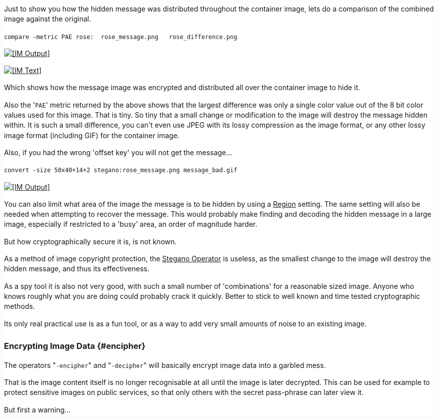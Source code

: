 Just to show you how the hidden message was distributed throughout the container image, lets do a comparison of the combined image against the original.

~~~{data-capture-err="rose_diff_pae.txt"}
compare -metric PAE rose:  rose_message.png   rose_difference.png
~~~

[![\[IM Output\]](rose_difference.png)](rose_difference.png)
  
[![\[IM Text\]](rose_diff_pae.txt.gif)](rose_diff_pae.txt)

Which shows how the message image was encrypted and distributed all over the container image to hide it.

Also the '`PAE`' metric returned by the above shows that the largest difference was only a single color value out of the 8 bit color values used for this image.
That is tiny.
So tiny that a small change or modification to the image will destroy the message hidden within.
It is such a small difference, you can't even use JPEG with its lossy compression as the image format, or any other lossy image format (including GIF) for the container image.

Also, if you had the wrong 'offset key' you will not get the message...

~~~
convert -size 50x40+14+2 stegano:rose_message.png message_bad.gif
~~~

[![\[IM Output\]](message_bad.gif)](message_bad.gif)

You can also limit what area of the image the message is to be hidden by using a [Region](../masking/#region) setting.
The same setting will also be needed when attempting to recover the message.
This would probably make finding and decoding the hidden message in a large image, especially if restricted to a 'busy' area, an order of magnitude harder.

But how cryptographically secure it is, is not known.

As a method of image copyright protection, the [Stegano Operator](#stegano) is useless, as the smallest change to the image will destroy the hidden message, and thus its effectiveness.

As a spy tool it is also not very good, with such a small number of 'combinations' for a reasonable sized image.
Anyone who knows roughly what you are doing could probably crack it quickly.
Better to stick to well known and time tested cryptographic methods.

Its only real practical use is as a fun tool, or as a way to add very small amounts of noise to an existing image.

### Encrypting Image Data {#encipher}

The operators "`-encipher`" and "`-decipher`" will basically encrypt image data into a garbled mess.

That is the image content itself is no longer recognisable at all until the image is later decrypted.
This can be used for example to protect sensitive images on public services, so that only others with the secret pass-phrase can later view it.

But first a warning...
